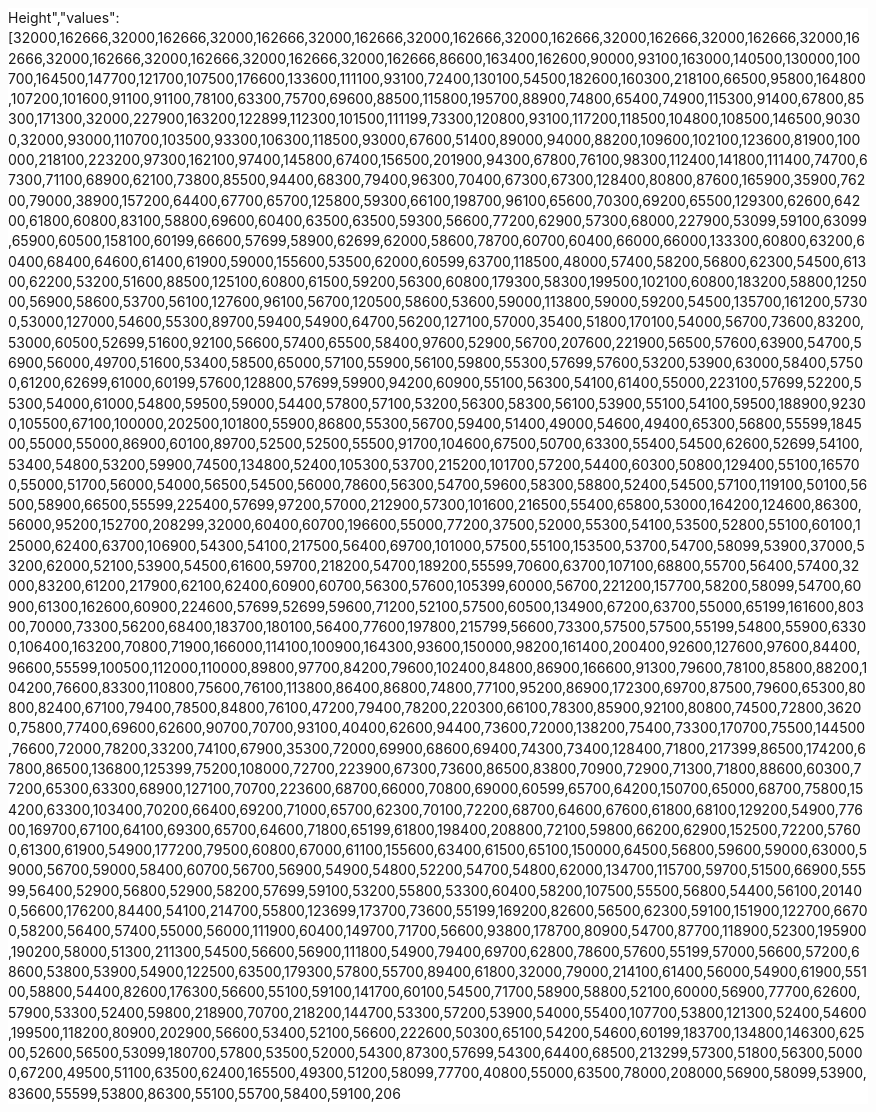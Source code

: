 Height","values":[32000,162666,32000,162666,32000,162666,32000,162666,32000,162666,32000,162666,32000,162666,32000,162666,32000,162666,32000,162666,32000,162666,32000,162666,32000,162666,86600,163400,162600,90000,93100,163000,140500,130000,100700,164500,147700,121700,107500,176600,133600,111100,93100,72400,130100,54500,182600,160300,218100,66500,95800,164800,107200,101600,91100,91100,78100,63300,75700,69600,88500,115800,195700,88900,74800,65400,74900,115300,91400,67800,85300,171300,32000,227900,163200,122899,112300,101500,111199,73300,120800,93100,117200,118500,104800,108500,146500,90300,32000,93000,110700,103500,93300,106300,118500,93000,67600,51400,89000,94000,88200,109600,102100,123600,81900,100000,218100,223200,97300,162100,97400,145800,67400,156500,201900,94300,67800,76100,98300,112400,141800,111400,74700,67300,71100,68900,62100,73800,85500,94400,68300,79400,96300,70400,67300,67300,128400,80800,87600,165900,35900,76200,79000,38900,157200,64400,67700,65700,125800,59300,66100,198700,96100,65600,70300,69200,65500,129300,62600,64200,61800,60800,83100,58800,69600,60400,63500,63500,59300,56600,77200,62900,57300,68000,227900,53099,59100,63099,65900,60500,158100,60199,66600,57699,58900,62699,62000,58600,78700,60700,60400,66000,66000,133300,60800,63200,60400,68400,64600,61400,61900,59000,155600,53500,62000,60599,63700,118500,48000,57400,58200,56800,62300,54500,61300,62200,53200,51600,88500,125100,60800,61500,59200,56300,60800,179300,58300,199500,102100,60800,183200,58800,125000,56900,58600,53700,56100,127600,96100,56700,120500,58600,53600,59000,113800,59000,59200,54500,135700,161200,57300,53000,127000,54600,55300,89700,59400,54900,64700,56200,127100,57000,35400,51800,170100,54000,56700,73600,83200,53000,60500,52699,51600,92100,56600,57400,65500,58400,97600,52900,56700,207600,221900,56500,57600,63900,54700,56900,56000,49700,51600,53400,58500,65000,57100,55900,56100,59800,55300,57699,57600,53200,53900,63000,58400,57500,61200,62699,61000,60199,57600,128800,57699,59900,94200,60900,55100,56300,54100,61400,55000,223100,57699,52200,55300,54000,61000,54800,59500,59000,54400,57800,57100,53200,56300,58300,56100,53900,55100,54100,59500,188900,92300,105500,67100,100000,202500,101800,55900,86800,55300,56700,59400,51400,49000,54600,49400,65300,56800,55599,184500,55000,55000,86900,60100,89700,52500,52500,55500,91700,104600,67500,50700,63300,55400,54500,62600,52699,54100,53400,54800,53200,59900,74500,134800,52400,105300,53700,215200,101700,57200,54400,60300,50800,129400,55100,165700,55000,51700,56000,54000,56500,54500,56000,78600,56300,54700,59600,58300,58800,52400,54500,57100,119100,50100,56500,58900,66500,55599,225400,57699,97200,57000,212900,57300,101600,216500,55400,65800,53000,164200,124600,86300,56000,95200,152700,208299,32000,60400,60700,196600,55000,77200,37500,52000,55300,54100,53500,52800,55100,60100,125000,62400,63700,106900,54300,54100,217500,56400,69700,101000,57500,55100,153500,53700,54700,58099,53900,37000,53200,62000,52100,53900,54500,61600,59700,218200,54700,189200,55599,70600,63700,107100,68800,55700,56400,57400,32000,83200,61200,217900,62100,62400,60900,60700,56300,57600,105399,60000,56700,221200,157700,58200,58099,54700,60900,61300,162600,60900,224600,57699,52699,59600,71200,52100,57500,60500,134900,67200,63700,55000,65199,161600,80300,70000,73300,56200,68400,183700,180100,56400,77600,197800,215799,56600,73300,57500,57500,55199,54800,55900,63300,106400,163200,70800,71900,166000,114100,100900,164300,93600,150000,98200,161400,200400,92600,127600,97600,84400,96600,55599,100500,112000,110000,89800,97700,84200,79600,102400,84800,86900,166600,91300,79600,78100,85800,88200,104200,76600,83300,110800,75600,76100,113800,86400,86800,74800,77100,95200,86900,172300,69700,87500,79600,65300,80800,82400,67100,79400,78500,84800,76100,47200,79400,78200,220300,66100,78300,85900,92100,80800,74500,72800,36200,75800,77400,69600,62600,90700,70700,93100,40400,62600,94400,73600,72000,138200,75400,73300,170700,75500,144500,76600,72000,78200,33200,74100,67900,35300,72000,69900,68600,69400,74300,73400,128400,71800,217399,86500,174200,67800,86500,136800,125399,75200,108000,72700,223900,67300,73600,86500,83800,70900,72900,71300,71800,88600,60300,77200,65300,63300,68900,127100,70700,223600,68700,66000,70800,69000,60599,65700,64200,150700,65000,68700,75800,154200,63300,103400,70200,66400,69200,71000,65700,62300,70100,72200,68700,64600,67600,61800,68100,129200,54900,77600,169700,67100,64100,69300,65700,64600,71800,65199,61800,198400,208800,72100,59800,66200,62900,152500,72200,57600,61300,61900,54900,177200,79500,60800,67000,61100,155600,63400,61500,65100,150000,64500,56800,59600,59000,63000,59000,56700,59000,58400,60700,56700,56900,54900,54800,52200,54700,54800,62000,134700,115700,59700,51500,66900,55599,56400,52900,56800,52900,58200,57699,59100,53200,55800,53300,60400,58200,107500,55500,56800,54400,56100,201400,56600,176200,84400,54100,214700,55800,123699,173700,73600,55199,169200,82600,56500,62300,59100,151900,122700,66700,58200,56400,57400,55000,56000,111900,60400,149700,71700,56600,93800,178700,80900,54700,87700,118900,52300,195900,190200,58000,51300,211300,54500,56600,56900,111800,54900,79400,69700,62800,78600,57600,55199,57000,56600,57200,68600,53800,53900,54900,122500,63500,179300,57800,55700,89400,61800,32000,79000,214100,61400,56000,54900,61900,55100,58800,54400,82600,176300,56600,55100,59100,141700,60100,54500,71700,58900,58800,52100,60000,56900,77700,62600,57900,53300,52400,59800,218900,70700,218200,144700,53300,57200,53900,54000,55400,107700,53800,121300,52400,54600,199500,118200,80900,202900,56600,53400,52100,56600,222600,50300,65100,54200,54600,60199,183700,134800,146300,62500,52600,56500,53099,180700,57800,53500,52000,54300,87300,57699,54300,64400,68500,213299,57300,51800,56300,50000,67200,49500,51100,63500,62400,165500,49300,51200,58099,77700,40800,55000,63500,78000,208000,56900,58099,53900,83600,55599,53800,86300,55100,55700,58400,59100,206